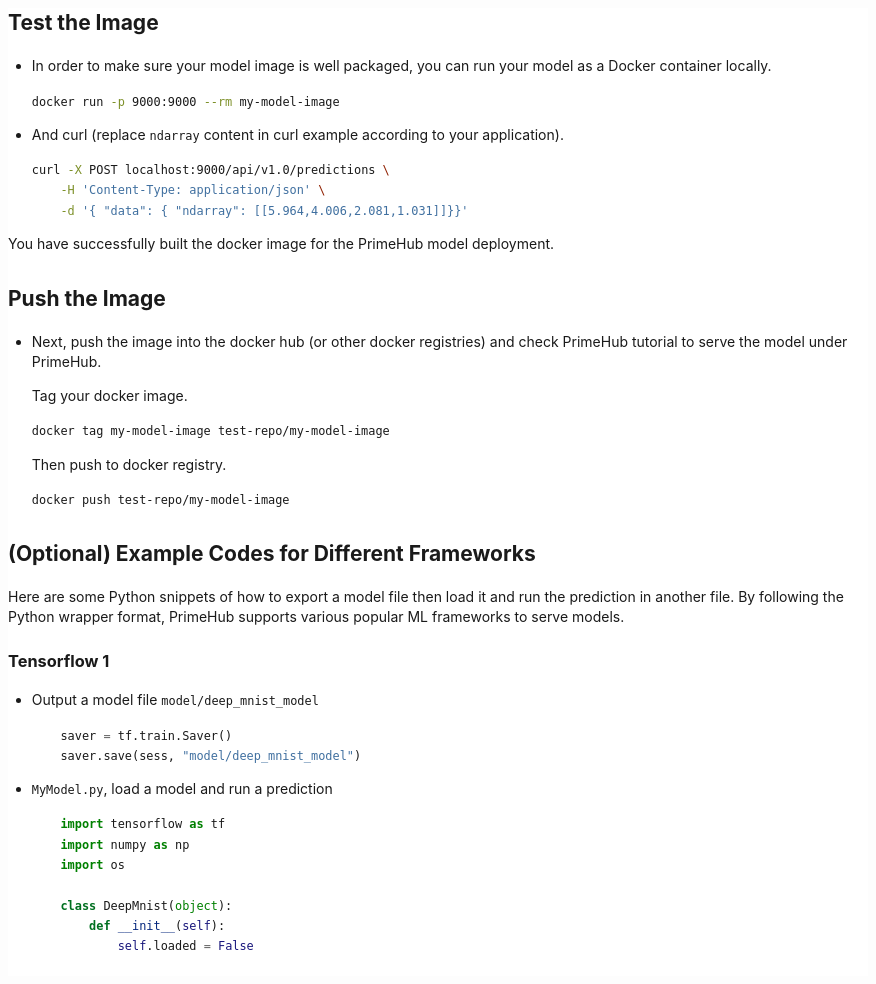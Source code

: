 ## Test the Image

- In order to make sure your model image is well packaged, you can run your model as a Docker container locally.
    ```bash
    docker run -p 9000:9000 --rm my-model-image
    ```

- And curl (replace `ndarray` content in curl example according to your application).
    ```bash
    curl -X POST localhost:9000/api/v1.0/predictions \
        -H 'Content-Type: application/json' \
        -d '{ "data": { "ndarray": [[5.964,4.006,2.081,1.031]]}}'
    ```

You have successfully built the docker image for the PrimeHub model deployment.

## Push the Image

- Next, push the image into the docker hub (or other docker registries) and check PrimeHub tutorial to serve the model under PrimeHub.

    Tag your docker image.
    ```bash
    docker tag my-model-image test-repo/my-model-image
    ```

    Then push to docker registry.
    ```bash
    docker push test-repo/my-model-image
    ```

## (Optional) Example Codes for Different Frameworks

Here are some Python snippets of how to export a model file then load it and run the prediction in another file. By following the Python wrapper format, PrimeHub supports various popular ML frameworks to serve models.

### Tensorflow 1

- Output a model file `model/deep_mnist_model`
    ```python
        saver = tf.train.Saver()
        saver.save(sess, "model/deep_mnist_model")
    ```

- `MyModel.py`, load a model and run a prediction
    ```python
        import tensorflow as tf
        import numpy as np
        import os
        
        class DeepMnist(object):
            def __init__(self):
                self.loaded = False
                